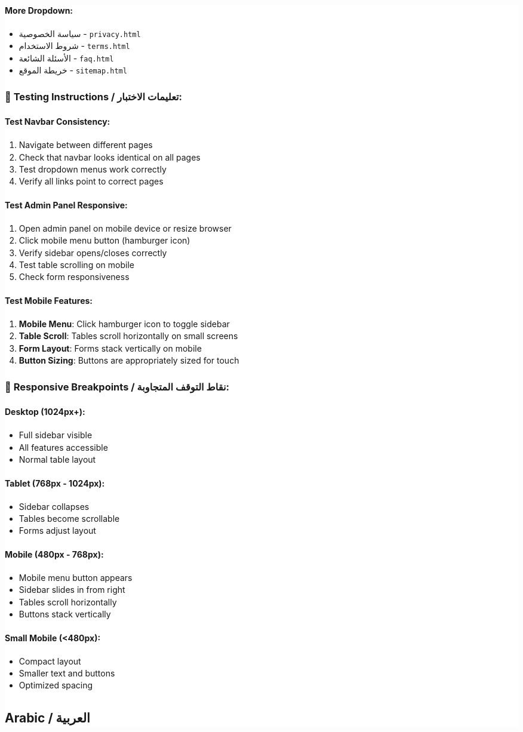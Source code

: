 #### **More Dropdown:**
- سياسة الخصوصية - `privacy.html`
- شروط الاستخدام - `terms.html`
- الأسئلة الشائعة - `faq.html`
- خريطة الموقع - `sitemap.html`

### 🧪 **Testing Instructions / تعليمات الاختبار:**

#### **Test Navbar Consistency:**
1. Navigate between different pages
2. Check that navbar looks identical on all pages
3. Test dropdown menus work correctly
4. Verify all links point to correct pages

#### **Test Admin Panel Responsive:**
1. Open admin panel on mobile device or resize browser
2. Click mobile menu button (hamburger icon)
3. Verify sidebar opens/closes correctly
4. Test table scrolling on mobile
5. Check form responsiveness

#### **Test Mobile Features:**
1. **Mobile Menu**: Click hamburger icon to toggle sidebar
2. **Table Scroll**: Tables scroll horizontally on small screens
3. **Form Layout**: Forms stack vertically on mobile
4. **Button Sizing**: Buttons are appropriately sized for touch

### 📱 **Responsive Breakpoints / نقاط التوقف المتجاوبة:**

#### **Desktop (1024px+):**
- Full sidebar visible
- All features accessible
- Normal table layout

#### **Tablet (768px - 1024px):**
- Sidebar collapses
- Tables become scrollable
- Forms adjust layout

#### **Mobile (480px - 768px):**
- Mobile menu button appears
- Sidebar slides in from right
- Tables scroll horizontally
- Buttons stack vertically

#### **Small Mobile (<480px):**
- Compact layout
- Smaller text and buttons
- Optimized spacing

## Arabic / العربية
